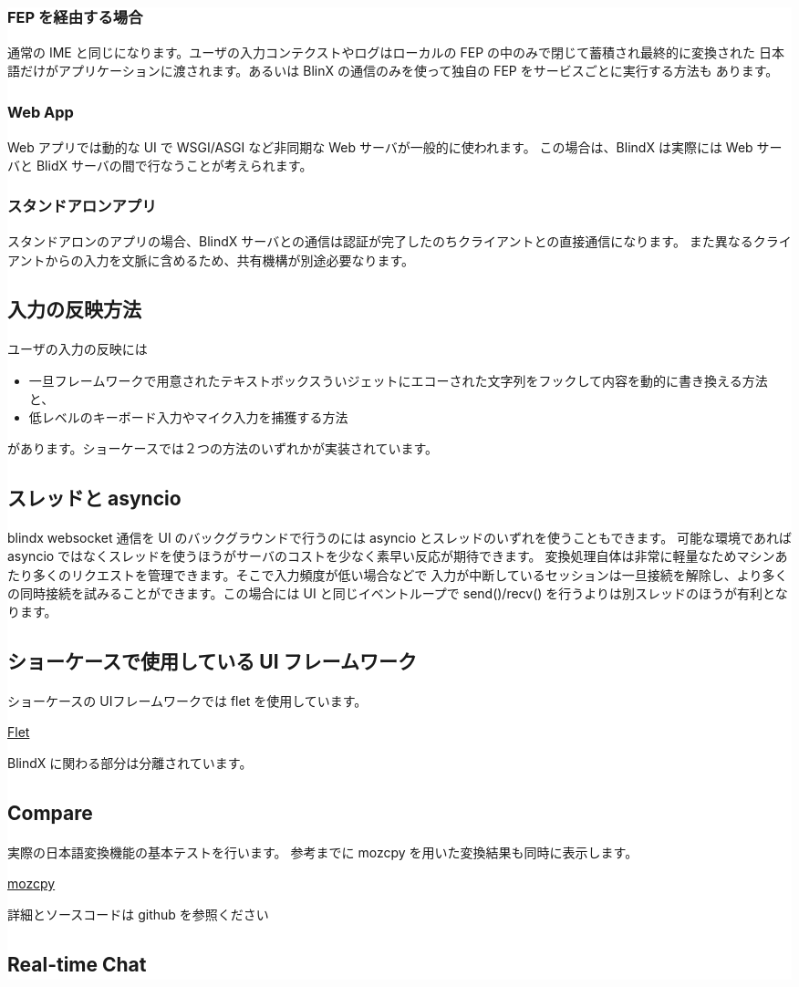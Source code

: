 ### FEP を経由する場合
通常の IME と同じになります。ユーザの入力コンテクストやログはローカルの FEP の中のみで閉じて蓄積され最終的に変換された
日本語だけがアプリケーションに渡されます。あるいは BlinX の通信のみを使って独自の FEP をサービスごとに実行する方法も
あります。

### Web App
Web アプリでは動的な UI で WSGI/ASGI など非同期な Web サーバが一般的に使われます。
この場合は、BlindX は実際には Web サーバと BlidX サーバの間で行なうことが考えられます。

### スタンドアロンアプリ
スタンドアロンのアプリの場合、BlindX サーバとの通信は認証が完了したのちクライアントとの直接通信になります。
また異なるクライアントからの入力を文脈に含めるため、共有機構が別途必要なります。

## 入力の反映方法

ユーザの入力の反映には
- 一旦フレームワークで用意されたテキストボックスういジェットにエコーされた文字列をフックして内容を動的に書き換える方法と、
- 低レベルのキーボード入力やマイク入力を捕獲する方法

があります。ショーケースでは２つの方法のいずれかが実装されています。

## スレッドと asyncio

blindx websocket 通信を  UI のバックグラウンドで行うのには asyncio とスレッドのいずれを使うこともできます。
可能な環境であれば asyncio ではなくスレッドを使うほうがサーバのコストを少なく素早い反応が期待できます。
変換処理自体は非常に軽量なためマシンあたり多くのリクエストを管理できます。そこで入力頻度が低い場合などで
入力が中断しているセッションは一旦接続を解除し、より多くの同時接続を試みることができます。この場合には
UI と同じイベントループで send()/recv() を行うよりは別スレッドのほうが有利となります。

## ショーケースで使用している UI フレームワーク

ショーケースの UIフレームワークでは flet を使用しています。

[Flet](https://flet.dev/)

BlindX に関わる部分は分離されています。

## Compare

実際の日本語変換機能の基本テストを行います。
参考までに mozcpy を用いた変換結果も同時に表示します。

[mozcpy](https://github.com/ikegami-yukino/mozcpy)

<p align="center">
   <video src="./screenshots/scompare2.mp4" controls="true" width="640"></video>
</p>

詳細とソースコードは github を参照ください

## Real-time Chat
